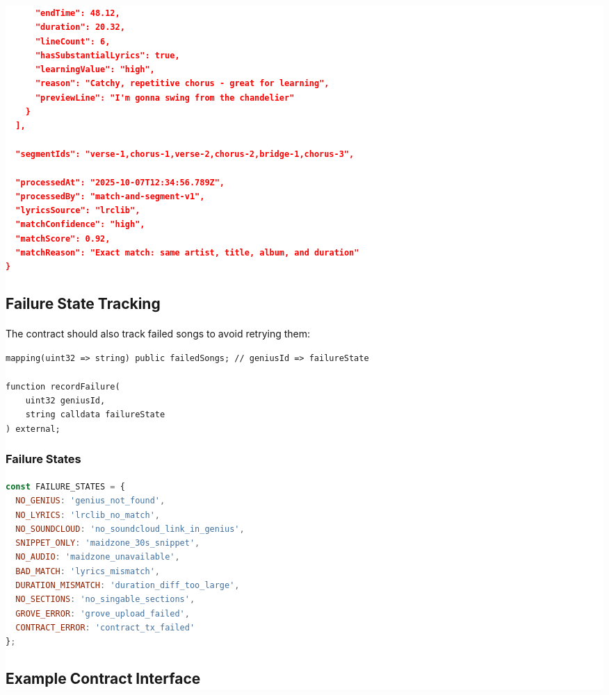 ```json
      "endTime": 48.12,
      "duration": 20.32,
      "lineCount": 6,
      "hasSubstantialLyrics": true,
      "learningValue": "high",
      "reason": "Catchy, repetitive chorus - great for learning",
      "previewLine": "I'm gonna swing from the chandelier"
    }
  ],

  "segmentIds": "verse-1,chorus-1,verse-2,chorus-2,bridge-1,chorus-3",

  "processedAt": "2025-10-07T12:34:56.789Z",
  "processedBy": "match-and-segment-v1",
  "lyricsSource": "lrclib",
  "matchConfidence": "high",
  "matchScore": 0.92,
  "matchReason": "Exact match: same artist, title, album, and duration"
}
```

## Failure State Tracking

The contract should also track failed songs to avoid retrying them:

```solidity
mapping(uint32 => string) public failedSongs; // geniusId => failureState

function recordFailure(
    uint32 geniusId,
    string calldata failureState
) external;
```

### Failure States

```javascript
const FAILURE_STATES = {
  NO_GENIUS: 'genius_not_found',
  NO_LYRICS: 'lrclib_no_match',
  NO_SOUNDCLOUD: 'no_soundcloud_link_in_genius',
  SNIPPET_ONLY: 'maidzone_30s_snippet',
  NO_AUDIO: 'maidzone_unavailable',
  BAD_MATCH: 'lyrics_mismatch',
  DURATION_MISMATCH: 'duration_diff_too_large',
  NO_SECTIONS: 'no_singable_sections',
  GROVE_ERROR: 'grove_upload_failed',
  CONTRACT_ERROR: 'contract_tx_failed'
};
```

## Example Contract Interface

